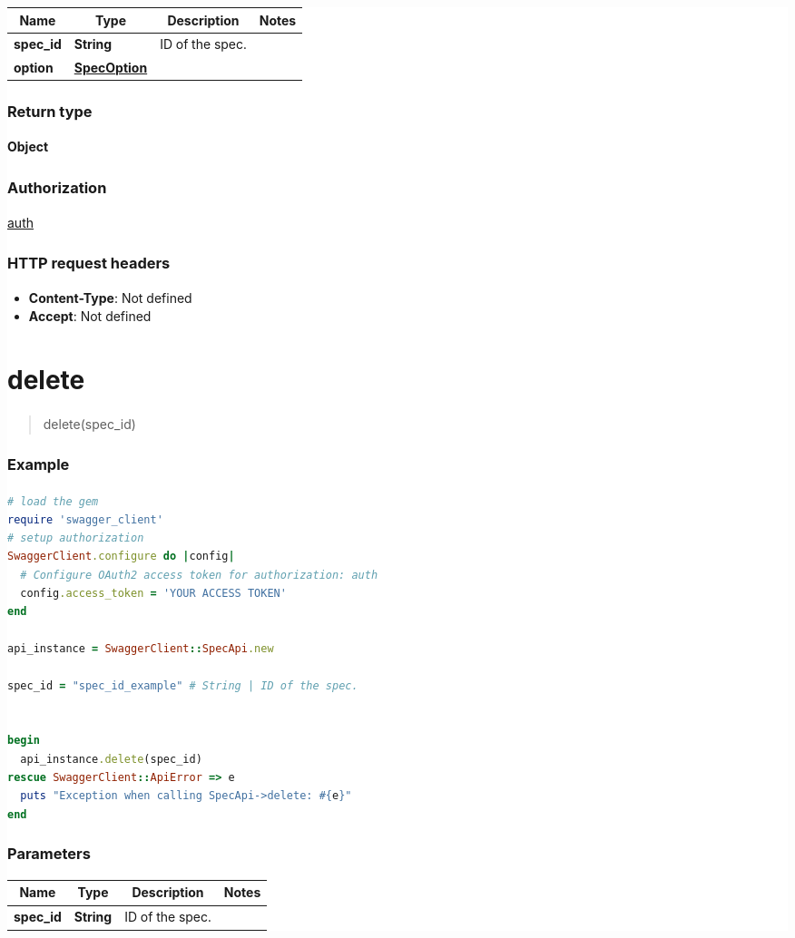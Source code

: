 Name | Type | Description  | Notes
------------- | ------------- | ------------- | -------------
 **spec_id** | **String**| ID of the spec. | 
 **option** | [**SpecOption**](SpecOption.md)|  | 

### Return type

**Object**

### Authorization

[auth](../README.md#auth)

### HTTP request headers

 - **Content-Type**: Not defined
 - **Accept**: Not defined



# **delete**
> delete(spec_id)



### Example
```ruby
# load the gem
require 'swagger_client'
# setup authorization
SwaggerClient.configure do |config|
  # Configure OAuth2 access token for authorization: auth
  config.access_token = 'YOUR ACCESS TOKEN'
end

api_instance = SwaggerClient::SpecApi.new

spec_id = "spec_id_example" # String | ID of the spec.


begin
  api_instance.delete(spec_id)
rescue SwaggerClient::ApiError => e
  puts "Exception when calling SpecApi->delete: #{e}"
end
```

### Parameters

Name | Type | Description  | Notes
------------- | ------------- | ------------- | -------------
 **spec_id** | **String**| ID of the spec. | 
